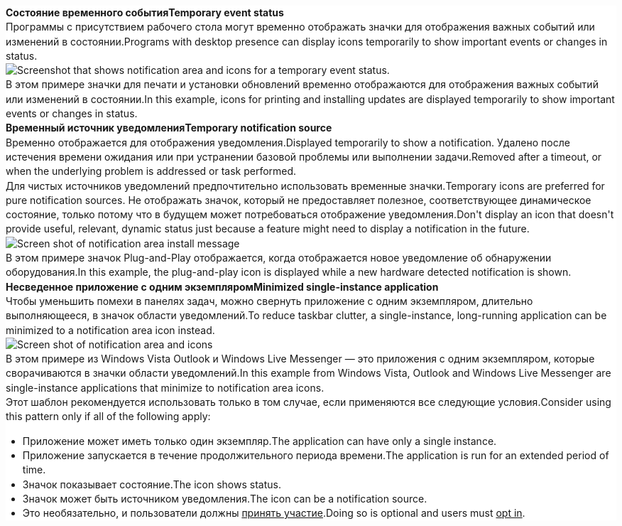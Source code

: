 <td><span data-ttu-id="13db9-238"><strong>Состояние временного события</strong></span><span class="sxs-lookup"><span data-stu-id="13db9-238"><strong>Temporary event status</strong></span></span><br/> <span data-ttu-id="13db9-239">Программы с присутствием рабочего стола могут временно отображать значки для отображения важных событий или изменений в состоянии.</span><span class="sxs-lookup"><span data-stu-id="13db9-239">Programs with desktop presence can display icons temporarily to show important events or changes in status.</span></span> <br/></td>
<td><img src="images/winenv-notification-image10.png" alt="Screenshot that shows notification area and icons for a temporary event status." /><br/> <span data-ttu-id="13db9-240">В этом примере значки для печати и установки обновлений временно отображаются для отображения важных событий или изменений в состоянии.</span><span class="sxs-lookup"><span data-stu-id="13db9-240">In this example, icons for printing and installing updates are displayed temporarily to show important events or changes in status.</span></span><br/></td>
</tr>
<tr class="even">
<td><span data-ttu-id="13db9-241"><strong>Временный источник уведомления</strong></span><span class="sxs-lookup"><span data-stu-id="13db9-241"><strong>Temporary notification source</strong></span></span><br/> <span data-ttu-id="13db9-242">Временно отображается для отображения уведомления.</span><span class="sxs-lookup"><span data-stu-id="13db9-242">Displayed temporarily to show a notification.</span></span> <span data-ttu-id="13db9-243">Удалено после истечения времени ожидания или при устранении базовой проблемы или выполнении задачи.</span><span class="sxs-lookup"><span data-stu-id="13db9-243">Removed after a timeout, or when the underlying problem is addressed or task performed.</span></span> <br/></td>
<td><span data-ttu-id="13db9-244">Для чистых источников уведомлений предпочтительно использовать временные значки.</span><span class="sxs-lookup"><span data-stu-id="13db9-244">Temporary icons are preferred for pure notification sources.</span></span> <span data-ttu-id="13db9-245">Не отображать значок, который не предоставляет полезное, соответствующее динамическое состояние, только потому что в будущем может потребоваться отображение уведомления.</span><span class="sxs-lookup"><span data-stu-id="13db9-245">Don't display an icon that doesn't provide useful, relevant, dynamic status just because a feature might need to display a notification in the future.</span></span> <br/> <img src="images/winenv-notification-image11.png" alt="Screen shot of notification area install message " /><br/> <span data-ttu-id="13db9-246">В этом примере значок Plug-and-Play отображается, когда отображается новое уведомление об обнаружении оборудования.</span><span class="sxs-lookup"><span data-stu-id="13db9-246">In this example, the plug-and-play icon is displayed while a new hardware detected notification is shown.</span></span><br/></td>
</tr>
<tr class="odd">
<td><span data-ttu-id="13db9-247"><strong>Несведенное приложение с одним экземпляром</strong></span><span class="sxs-lookup"><span data-stu-id="13db9-247"><strong>Minimized single-instance application</strong></span></span><br/> <span data-ttu-id="13db9-248">Чтобы уменьшить помехи в панелях задач, можно свернуть приложение с одним экземпляром, длительно выполняющееся, в значок области уведомлений.</span><span class="sxs-lookup"><span data-stu-id="13db9-248">To reduce taskbar clutter, a single-instance, long-running application can be minimized to a notification area icon instead.</span></span> <br/></td>
<td><img src="images/winenv-notification-image12.png" alt="Screen shot of notification area and icons " /><br/> <span data-ttu-id="13db9-249">В этом примере из Windows Vista Outlook и Windows Live Messenger — это приложения с одним экземпляром, которые сворачиваются в значки области уведомлений.</span><span class="sxs-lookup"><span data-stu-id="13db9-249">In this example from Windows Vista, Outlook and Windows Live Messenger are single-instance applications that minimize to notification area icons.</span></span><br/> <span data-ttu-id="13db9-250">Этот шаблон рекомендуется использовать только в том случае, если применяются все следующие условия.</span><span class="sxs-lookup"><span data-stu-id="13db9-250">Consider using this pattern only if all of the following apply:</span></span> <br/>
<ul>
<li><span data-ttu-id="13db9-251">Приложение может иметь только один экземпляр.</span><span class="sxs-lookup"><span data-stu-id="13db9-251">The application can have only a single instance.</span></span></li>
<li><span data-ttu-id="13db9-252">Приложение запускается в течение продолжительного периода времени.</span><span class="sxs-lookup"><span data-stu-id="13db9-252">The application is run for an extended period of time.</span></span></li>
<li><span data-ttu-id="13db9-253">Значок показывает состояние.</span><span class="sxs-lookup"><span data-stu-id="13db9-253">The icon shows status.</span></span></li>
<li><span data-ttu-id="13db9-254">Значок может быть источником уведомления.</span><span class="sxs-lookup"><span data-stu-id="13db9-254">The icon can be a notification source.</span></span></li>
<li><span data-ttu-id="13db9-255">Это необязательно, и пользователи должны <a href="glossary.md">принять участие</a>.</span><span class="sxs-lookup"><span data-stu-id="13db9-255">Doing so is optional and users must <a href="glossary.md">opt in</a>.</span></span></li>
</ul>